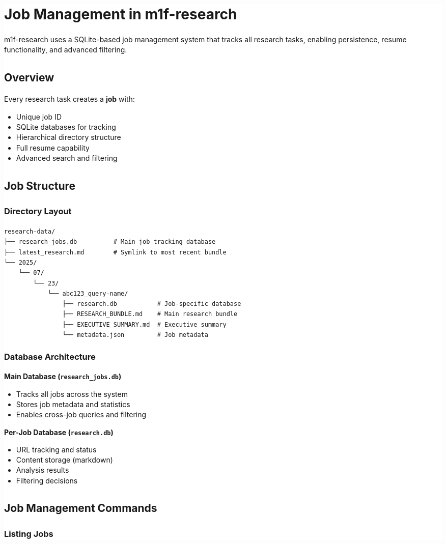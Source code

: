 # Job Management in m1f-research

m1f-research uses a SQLite-based job management system that tracks all research
tasks, enabling persistence, resume functionality, and advanced filtering.

## Overview

Every research task creates a **job** with:

- Unique job ID
- SQLite databases for tracking
- Hierarchical directory structure
- Full resume capability
- Advanced search and filtering

## Job Structure

### Directory Layout

```
research-data/
├── research_jobs.db          # Main job tracking database
├── latest_research.md        # Symlink to most recent bundle
└── 2025/
    └── 07/
        └── 23/
            └── abc123_query-name/
                ├── research.db           # Job-specific database
                ├── RESEARCH_BUNDLE.md    # Main research bundle
                ├── EXECUTIVE_SUMMARY.md  # Executive summary
                └── metadata.json         # Job metadata
```

### Database Architecture

**Main Database (`research_jobs.db`)**

- Tracks all jobs across the system
- Stores job metadata and statistics
- Enables cross-job queries and filtering

**Per-Job Database (`research.db`)**

- URL tracking and status
- Content storage (markdown)
- Analysis results
- Filtering decisions

## Job Management Commands

### Listing Jobs
